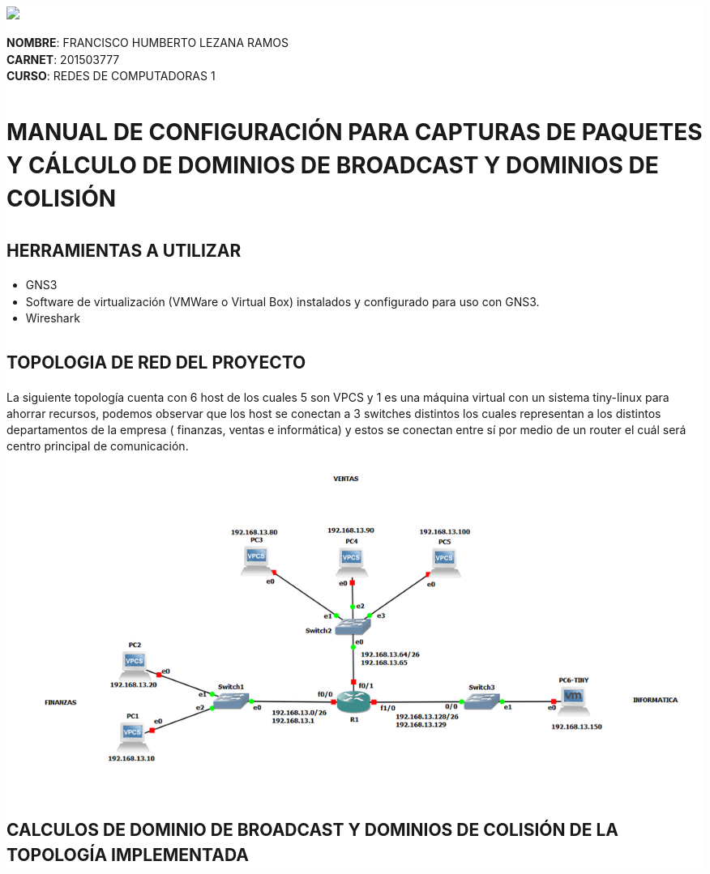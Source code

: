 <img src="https://portal.ingenieria.usac.edu.gt/images/2019/logo/logo-fiusac.png"/>



**NOMBRE**: FRANCISCO HUMBERTO LEZANA RAMOS  
**CARNET**: 201503777  
**CURSO**: REDES DE COMPUTADORAS 1

# MANUAL DE CONFIGURACIÓN PARA CAPTURAS DE PAQUETES Y CÁLCULO DE DOMINIOS DE BROADCAST Y DOMINIOS DE COLISIÓN 

## HERRAMIENTAS A UTILIZAR 

- GNS3
- Software de virtualización (VMWare o Virtual Box) instalados y configurado para uso con GNS3.
- Wireshark 

## TOPOLOGIA DE RED DEL PROYECTO 

La siguiente topología cuenta con 6 host de los cuales 5 son VPCS y 1 es una máquina virtual con un sistema tiny-linux para ahorrar recursos, podemos observar que los host se conectan a 3 switches distintos los cuales representan a los distintos departamentos de la empresa ( finanzas, ventas e informática) y estos se conectan entre sí por medio de un router el cuál será centro principal de comunicación.
<img src="/SS/TOPO.PNG"/>


## CALCULOS DE DOMINIO DE BROADCAST Y DOMINIOS DE COLISIÓN DE LA TOPOLOGÍA IMPLEMENTADA
